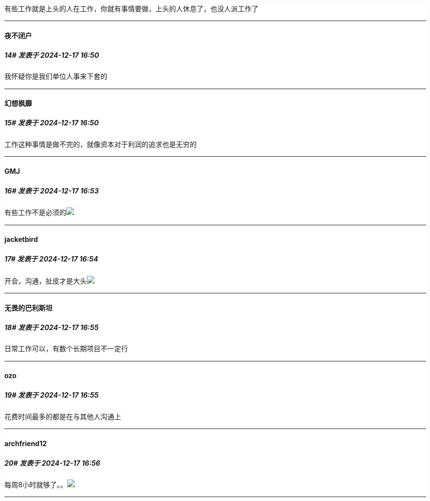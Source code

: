 有些工作就是上头的人在工作，你就有事情要做，上头的人休息了，也没人派工作了

*****

####  夜不闭户  
##### 14#       发表于 2024-12-17 16:50

我怀疑你是我们单位人事来下套的

*****

####  幻想枫靡  
##### 15#       发表于 2024-12-17 16:50

工作这种事情是做不完的，就像资本对于利润的追求也是无穷的

*****

####  GMJ  
##### 16#       发表于 2024-12-17 16:53

有些工作不是必须的<img src="https://static.saraba1st.com/image/smiley/face2017/048.png" referrerpolicy="no-referrer">

*****

####  jacketbird  
##### 17#       发表于 2024-12-17 16:54

开会，沟通，扯皮才是大头<img src="https://static.saraba1st.com/image/smiley/face2017/018.png" referrerpolicy="no-referrer">

*****

####  无畏的巴利斯坦  
##### 18#       发表于 2024-12-17 16:55

日常工作可以，有数个长期项目不一定行

*****

####  ozo  
##### 19#       发表于 2024-12-17 16:55

花费时间最多的都是在与其他人沟通上

*****

####  archfriend12  
##### 20#       发表于 2024-12-17 16:56

每周8小时就够了。。<img src="https://static.saraba1st.com/image/smiley/face2017/049.png" referrerpolicy="no-referrer">

*****
